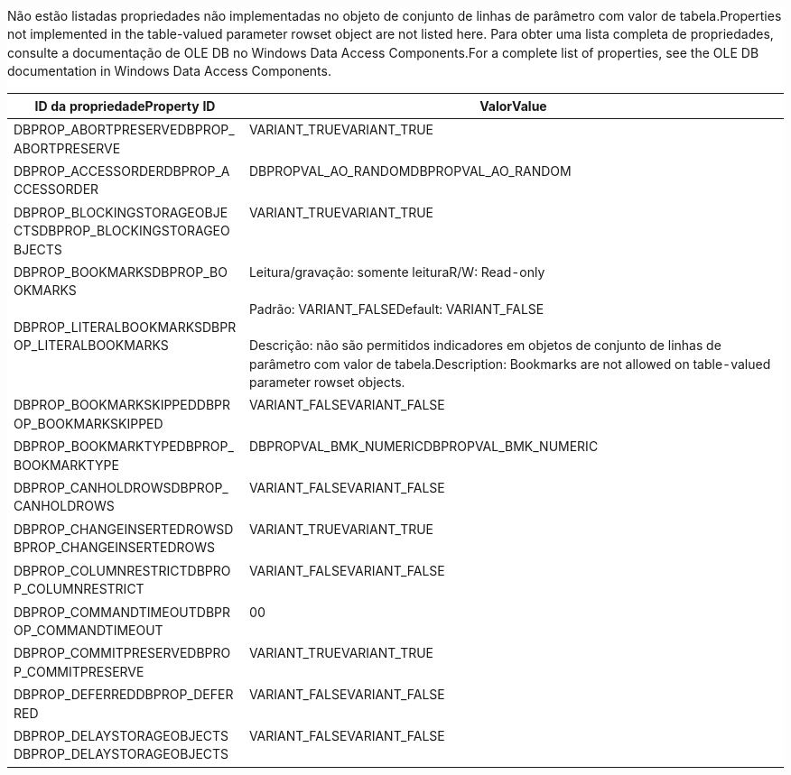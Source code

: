  <span data-ttu-id="b70f3-108">Não estão listadas propriedades não implementadas no objeto de conjunto de linhas de parâmetro com valor de tabela.</span><span class="sxs-lookup"><span data-stu-id="b70f3-108">Properties not implemented in the table-valued parameter rowset object are not listed here.</span></span> <span data-ttu-id="b70f3-109">Para obter uma lista completa de propriedades, consulte a documentação de OLE DB no Windows Data Access Components.</span><span class="sxs-lookup"><span data-stu-id="b70f3-109">For a complete list of properties, see the OLE DB documentation in Windows Data Access Components.</span></span>  
  
|<span data-ttu-id="b70f3-110">ID da propriedade</span><span class="sxs-lookup"><span data-stu-id="b70f3-110">Property ID</span></span>|<span data-ttu-id="b70f3-111">Valor</span><span class="sxs-lookup"><span data-stu-id="b70f3-111">Value</span></span>|  
|-----------------|-----------|  
|<span data-ttu-id="b70f3-112">DBPROP_ABORTPRESERVE</span><span class="sxs-lookup"><span data-stu-id="b70f3-112">DBPROP_ABORTPRESERVE</span></span>|<span data-ttu-id="b70f3-113">VARIANT_TRUE</span><span class="sxs-lookup"><span data-stu-id="b70f3-113">VARIANT_TRUE</span></span>|  
|<span data-ttu-id="b70f3-114">DBPROP_ACCESSORDER</span><span class="sxs-lookup"><span data-stu-id="b70f3-114">DBPROP_ACCESSORDER</span></span>|<span data-ttu-id="b70f3-115">DBPROPVAL_AO_RANDOM</span><span class="sxs-lookup"><span data-stu-id="b70f3-115">DBPROPVAL_AO_RANDOM</span></span>|  
|<span data-ttu-id="b70f3-116">DBPROP_BLOCKINGSTORAGEOBJECTS</span><span class="sxs-lookup"><span data-stu-id="b70f3-116">DBPROP_BLOCKINGSTORAGEOBJECTS</span></span>|<span data-ttu-id="b70f3-117">VARIANT_TRUE</span><span class="sxs-lookup"><span data-stu-id="b70f3-117">VARIANT_TRUE</span></span>|  
|<span data-ttu-id="b70f3-118">DBPROP_BOOKMARKS</span><span class="sxs-lookup"><span data-stu-id="b70f3-118">DBPROP_BOOKMARKS</span></span><br /><br /> <span data-ttu-id="b70f3-119">DBPROP_LITERALBOOKMARKS</span><span class="sxs-lookup"><span data-stu-id="b70f3-119">DBPROP_LITERALBOOKMARKS</span></span>|<span data-ttu-id="b70f3-120">Leitura/gravação: somente leitura</span><span class="sxs-lookup"><span data-stu-id="b70f3-120">R/W: Read-only</span></span><br /><br /> <span data-ttu-id="b70f3-121">Padrão: VARIANT_FALSE</span><span class="sxs-lookup"><span data-stu-id="b70f3-121">Default: VARIANT_FALSE</span></span><br /><br /> <span data-ttu-id="b70f3-122">Descrição: não são permitidos indicadores em objetos de conjunto de linhas de parâmetro com valor de tabela.</span><span class="sxs-lookup"><span data-stu-id="b70f3-122">Description: Bookmarks are not allowed on table-valued parameter rowset objects.</span></span>|  
|<span data-ttu-id="b70f3-123">DBPROP_BOOKMARKSKIPPED</span><span class="sxs-lookup"><span data-stu-id="b70f3-123">DBPROP_BOOKMARKSKIPPED</span></span>|<span data-ttu-id="b70f3-124">VARIANT_FALSE</span><span class="sxs-lookup"><span data-stu-id="b70f3-124">VARIANT_FALSE</span></span>|  
|<span data-ttu-id="b70f3-125">DBPROP_BOOKMARKTYPE</span><span class="sxs-lookup"><span data-stu-id="b70f3-125">DBPROP_BOOKMARKTYPE</span></span>|<span data-ttu-id="b70f3-126">DBPROPVAL_BMK_NUMERIC</span><span class="sxs-lookup"><span data-stu-id="b70f3-126">DBPROPVAL_BMK_NUMERIC</span></span>|  
|<span data-ttu-id="b70f3-127">DBPROP_CANHOLDROWS</span><span class="sxs-lookup"><span data-stu-id="b70f3-127">DBPROP_CANHOLDROWS</span></span>|<span data-ttu-id="b70f3-128">VARIANT_FALSE</span><span class="sxs-lookup"><span data-stu-id="b70f3-128">VARIANT_FALSE</span></span>|  
|<span data-ttu-id="b70f3-129">DBPROP_CHANGEINSERTEDROWS</span><span class="sxs-lookup"><span data-stu-id="b70f3-129">DBPROP_CHANGEINSERTEDROWS</span></span>|<span data-ttu-id="b70f3-130">VARIANT_TRUE</span><span class="sxs-lookup"><span data-stu-id="b70f3-130">VARIANT_TRUE</span></span>|  
|<span data-ttu-id="b70f3-131">DBPROP_COLUMNRESTRICT</span><span class="sxs-lookup"><span data-stu-id="b70f3-131">DBPROP_COLUMNRESTRICT</span></span>|<span data-ttu-id="b70f3-132">VARIANT_FALSE</span><span class="sxs-lookup"><span data-stu-id="b70f3-132">VARIANT_FALSE</span></span>|  
|<span data-ttu-id="b70f3-133">DBPROP_COMMANDTIMEOUT</span><span class="sxs-lookup"><span data-stu-id="b70f3-133">DBPROP_COMMANDTIMEOUT</span></span>|<span data-ttu-id="b70f3-134">0</span><span class="sxs-lookup"><span data-stu-id="b70f3-134">0</span></span>|  
|<span data-ttu-id="b70f3-135">DBPROP_COMMITPRESERVE</span><span class="sxs-lookup"><span data-stu-id="b70f3-135">DBPROP_COMMITPRESERVE</span></span>|<span data-ttu-id="b70f3-136">VARIANT_TRUE</span><span class="sxs-lookup"><span data-stu-id="b70f3-136">VARIANT_TRUE</span></span>|  
|<span data-ttu-id="b70f3-137">DBPROP_DEFERRED</span><span class="sxs-lookup"><span data-stu-id="b70f3-137">DBPROP_DEFERRED</span></span>|<span data-ttu-id="b70f3-138">VARIANT_FALSE</span><span class="sxs-lookup"><span data-stu-id="b70f3-138">VARIANT_FALSE</span></span>|  
|<span data-ttu-id="b70f3-139">DBPROP_DELAYSTORAGEOBJECTS</span><span class="sxs-lookup"><span data-stu-id="b70f3-139">DBPROP_DELAYSTORAGEOBJECTS</span></span>|<span data-ttu-id="b70f3-140">VARIANT_FALSE</span><span class="sxs-lookup"><span data-stu-id="b70f3-140">VARIANT_FALSE</span></span>|  
